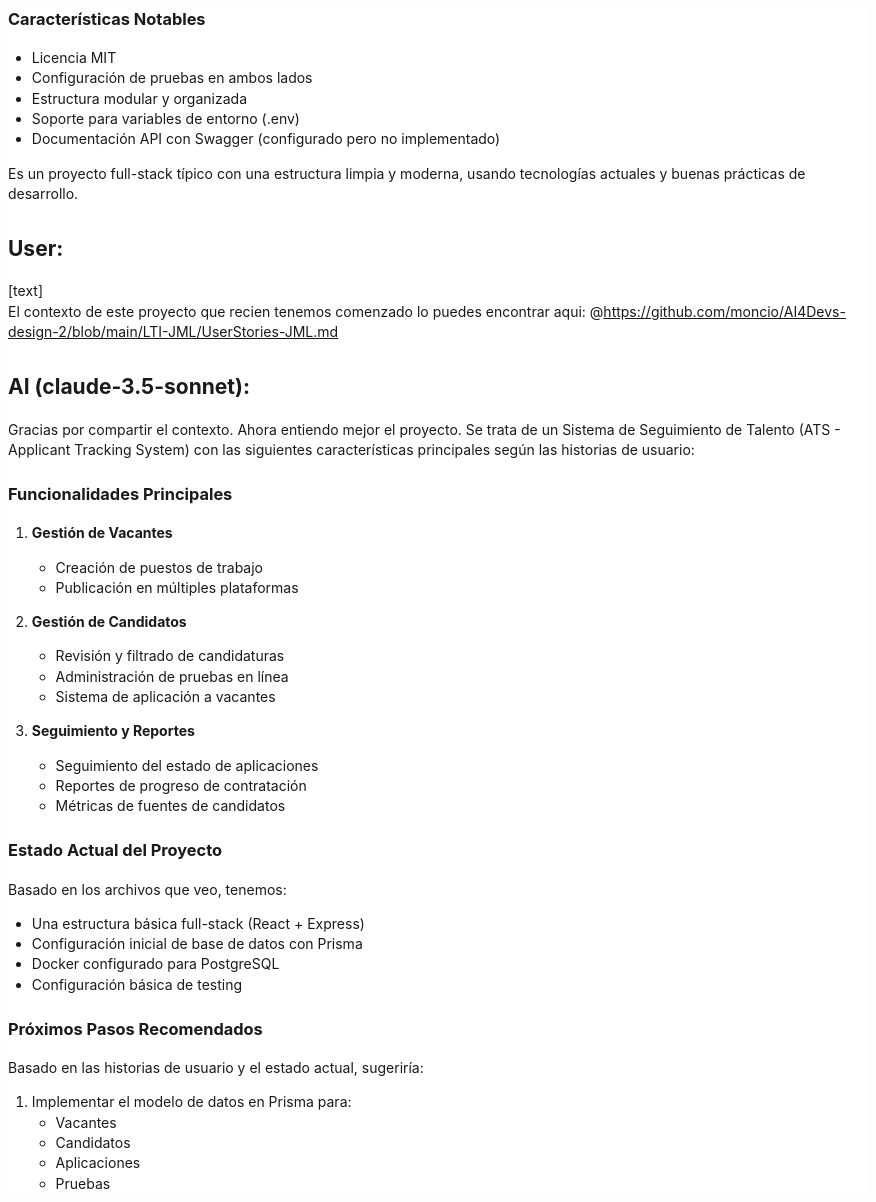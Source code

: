 ### Características Notables
- Licencia MIT
- Configuración de pruebas en ambos lados
- Estructura modular y organizada
- Soporte para variables de entorno (.env)
- Documentación API con Swagger (configurado pero no implementado)

Es un proyecto full-stack típico con una estructura limpia y moderna, usando tecnologías actuales y buenas prácticas de desarrollo.

## User:


[text]  
El contexto de este proyecto que recien tenemos comenzado lo puedes encontrar aqui: @https://github.com/moncio/AI4Devs-design-2/blob/main/LTI-JML/UserStories-JML.md 


## AI (claude-3.5-sonnet):

Gracias por compartir el contexto. Ahora entiendo mejor el proyecto. Se trata de un Sistema de Seguimiento de Talento (ATS - Applicant Tracking System) con las siguientes características principales según las historias de usuario:

### Funcionalidades Principales
1. **Gestión de Vacantes**
   - Creación de puestos de trabajo
   - Publicación en múltiples plataformas

2. **Gestión de Candidatos**
   - Revisión y filtrado de candidaturas
   - Administración de pruebas en línea
   - Sistema de aplicación a vacantes

3. **Seguimiento y Reportes**
   - Seguimiento del estado de aplicaciones
   - Reportes de progreso de contratación
   - Métricas de fuentes de candidatos

### Estado Actual del Proyecto
Basado en los archivos que veo, tenemos:
- Una estructura básica full-stack (React + Express)
- Configuración inicial de base de datos con Prisma
- Docker configurado para PostgreSQL
- Configuración básica de testing

### Próximos Pasos Recomendados
Basado en las historias de usuario y el estado actual, sugeriría:

1. Implementar el modelo de datos en Prisma para:
   - Vacantes
   - Candidatos
   - Aplicaciones
   - Pruebas
